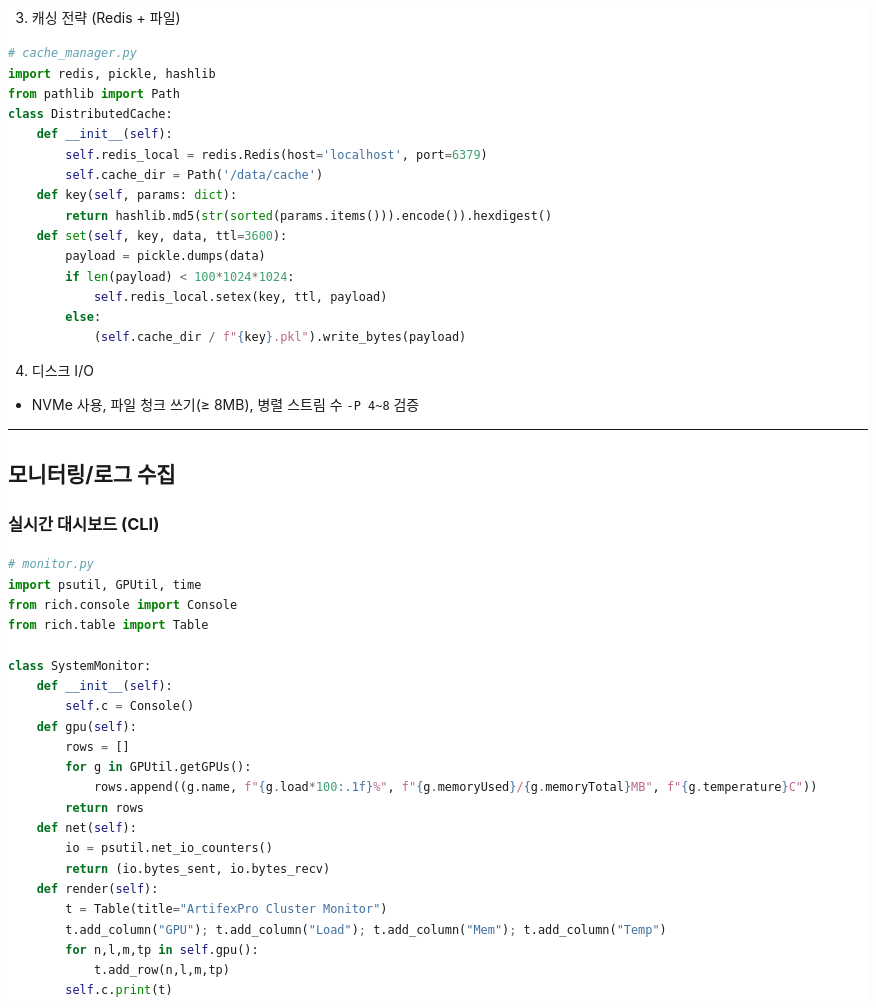 3) 캐싱 전략 (Redis + 파일)
```python
# cache_manager.py
import redis, pickle, hashlib
from pathlib import Path
class DistributedCache:
    def __init__(self):
        self.redis_local = redis.Redis(host='localhost', port=6379)
        self.cache_dir = Path('/data/cache')
    def key(self, params: dict):
        return hashlib.md5(str(sorted(params.items())).encode()).hexdigest()
    def set(self, key, data, ttl=3600):
        payload = pickle.dumps(data)
        if len(payload) < 100*1024*1024:
            self.redis_local.setex(key, ttl, payload)
        else:
            (self.cache_dir / f"{key}.pkl").write_bytes(payload)
```

4) 디스크 I/O
- NVMe 사용, 파일 청크 쓰기(≥ 8MB), 병렬 스트림 수 `-P 4~8` 검증

---

## 모니터링/로그 수집

### 실시간 대시보드 (CLI)
```python
# monitor.py
import psutil, GPUtil, time
from rich.console import Console
from rich.table import Table

class SystemMonitor:
    def __init__(self):
        self.c = Console()
    def gpu(self):
        rows = []
        for g in GPUtil.getGPUs():
            rows.append((g.name, f"{g.load*100:.1f}%", f"{g.memoryUsed}/{g.memoryTotal}MB", f"{g.temperature}C"))
        return rows
    def net(self):
        io = psutil.net_io_counters()
        return (io.bytes_sent, io.bytes_recv)
    def render(self):
        t = Table(title="ArtifexPro Cluster Monitor")
        t.add_column("GPU"); t.add_column("Load"); t.add_column("Mem"); t.add_column("Temp")
        for n,l,m,tp in self.gpu():
            t.add_row(n,l,m,tp)
        self.c.print(t)
```
